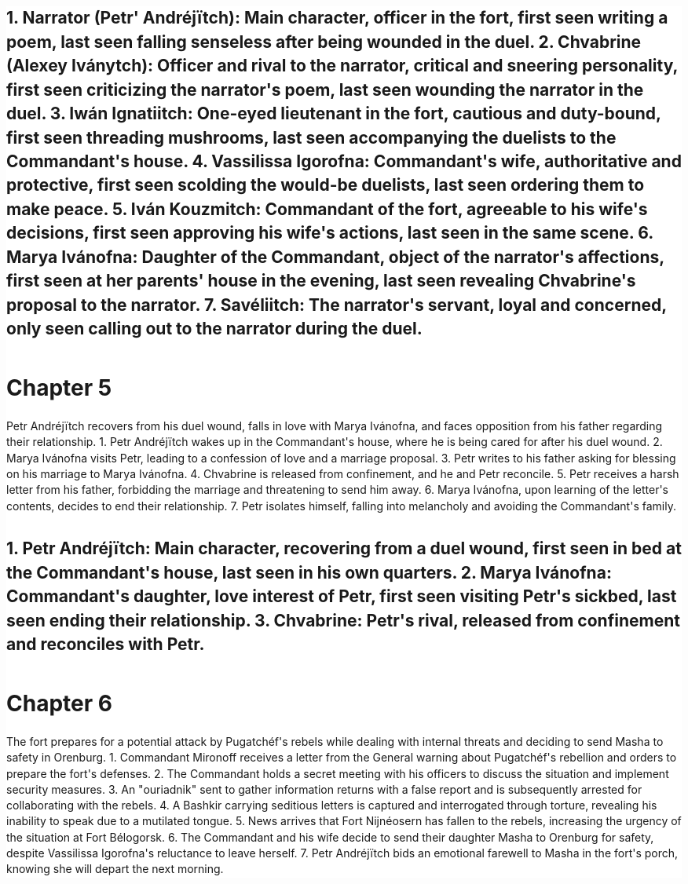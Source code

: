 <characters>1. Narrator (Petr' Andréjïtch): Main character, officer in the fort, first seen writing a poem, last seen falling senseless after being wounded in the duel.
2. Chvabrine (Alexey Iványtch): Officer and rival to the narrator, critical and sneering personality, first seen criticizing the narrator's poem, last seen wounding the narrator in the duel.
3. Iwán Ignatiitch: One-eyed lieutenant in the fort, cautious and duty-bound, first seen threading mushrooms, last seen accompanying the duelists to the Commandant's house.
4. Vassilissa Igorofna: Commandant's wife, authoritative and protective, first seen scolding the would-be duelists, last seen ordering them to make peace.
5. Iván Kouzmitch: Commandant of the fort, agreeable to his wife's decisions, first seen approving his wife's actions, last seen in the same scene.
6. Marya Ivánofna: Daughter of the Commandant, object of the narrator's affections, first seen at her parents' house in the evening, last seen revealing Chvabrine's proposal to the narrator.
7. Savéliitch: The narrator's servant, loyal and concerned, only seen calling out to the narrator during the duel.</characters>
----------------
# Chapter 5
<synopsis>
Petr Andréjïtch recovers from his duel wound, falls in love with Marya Ivánofna, and faces opposition from his father regarding their relationship.
</synopsis>

<events>
1. Petr Andréjïtch wakes up in the Commandant's house, where he is being cared for after his duel wound.
2. Marya Ivánofna visits Petr, leading to a confession of love and a marriage proposal.
3. Petr writes to his father asking for blessing on his marriage to Marya Ivánofna.
4. Chvabrine is released from confinement, and he and Petr reconcile.
5. Petr receives a harsh letter from his father, forbidding the marriage and threatening to send him away.
6. Marya Ivánofna, upon learning of the letter's contents, decides to end their relationship.
7. Petr isolates himself, falling into melancholy and avoiding the Commandant's family.
</events>

<characters>1. Petr Andréjïtch: Main character, recovering from a duel wound, first seen in bed at the Commandant's house, last seen in his own quarters.
2. Marya Ivánofna: Commandant's daughter, love interest of Petr, first seen visiting Petr's sickbed, last seen ending their relationship.
3. Chvabrine: Petr's rival, released from confinement and reconciles with Petr.</characters>
----------------
# Chapter 6
<synopsis>
The fort prepares for a potential attack by Pugatchéf's rebels while dealing with internal threats and deciding to send Masha to safety in Orenburg.
</synopsis>

<events>
1. Commandant Mironoff receives a letter from the General warning about Pugatchéf's rebellion and orders to prepare the fort's defenses.
2. The Commandant holds a secret meeting with his officers to discuss the situation and implement security measures.
3. An "ouriadnik" sent to gather information returns with a false report and is subsequently arrested for collaborating with the rebels.
4. A Bashkir carrying seditious letters is captured and interrogated through torture, revealing his inability to speak due to a mutilated tongue.
5. News arrives that Fort Nijnéosern has fallen to the rebels, increasing the urgency of the situation at Fort Bélogorsk.
6. The Commandant and his wife decide to send their daughter Masha to Orenburg for safety, despite Vassilissa Igorofna's reluctance to leave herself.
7. Petr Andréjïtch bids an emotional farewell to Masha in the fort's porch, knowing she will depart the next morning.
</events>
